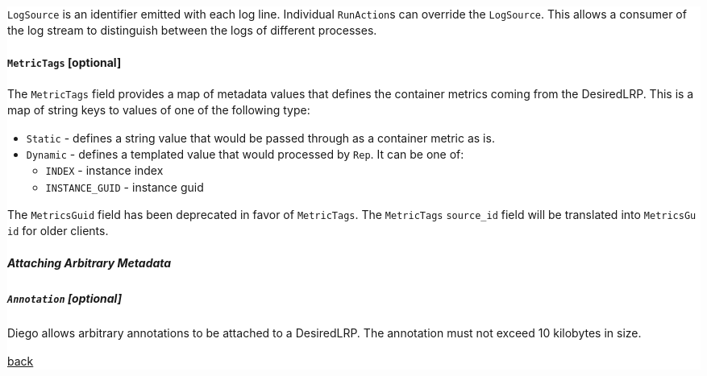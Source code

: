 `LogSource` is an identifier emitted with each log line.
Individual `RunAction`s can override the `LogSource`.
This allows a consumer of the log stream to distinguish between the logs of different processes.

#### `MetricTags` [optional]

The `MetricTags` field provides a map of metadata values that defines the
container metrics coming from the DesiredLRP. This is a map of string keys to
values of one of the following type:
* `Static` - defines a string value that would be passed through as a container
  metric as is.
* `Dynamic` - defines a templated value that would processed by `Rep`. It can
  be one of:
  * `INDEX` - instance index
  * `INSTANCE_GUID` - instance guid

The `MetricsGuid` field has been deprecated in favor of `MetricTags`. The
`MetricTags` `source_id` field will be translated into `MetricsGuid` for older
clients.

##### Attaching Arbitrary Metadata

##### `Annotation` [optional]

Diego allows arbitrary annotations to be attached to a DesiredLRP.
The annotation must not exceed 10 kilobytes in size.

[back](README.md)
